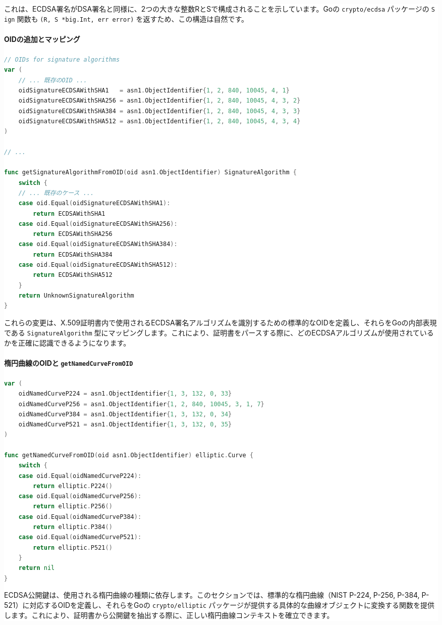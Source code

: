 これは、ECDSA署名がDSA署名と同様に、2つの大きな整数RとSで構成されることを示しています。Goの `crypto/ecdsa` パッケージの `Sign` 関数も `(R, S *big.Int, err error)` を返すため、この構造は自然です。

#### OIDの追加とマッピング

```go
// OIDs for signature algorithms
var (
    // ... 既存のOID ...
    oidSignatureECDSAWithSHA1   = asn1.ObjectIdentifier{1, 2, 840, 10045, 4, 1}
    oidSignatureECDSAWithSHA256 = asn1.ObjectIdentifier{1, 2, 840, 10045, 4, 3, 2}
    oidSignatureECDSAWithSHA384 = asn1.ObjectIdentifier{1, 2, 840, 10045, 4, 3, 3}
    oidSignatureECDSAWithSHA512 = asn1.ObjectIdentifier{1, 2, 840, 10045, 4, 3, 4}
)

// ...

func getSignatureAlgorithmFromOID(oid asn1.ObjectIdentifier) SignatureAlgorithm {
    switch {
    // ... 既存のケース ...
    case oid.Equal(oidSignatureECDSAWithSHA1):
        return ECDSAWithSHA1
    case oid.Equal(oidSignatureECDSAWithSHA256):
        return ECDSAWithSHA256
    case oid.Equal(oidSignatureECDSAWithSHA384):
        return ECDSAWithSHA384
    case oid.Equal(oidSignatureECDSAWithSHA512):
        return ECDSAWithSHA512
    }
    return UnknownSignatureAlgorithm
}
```
これらの変更は、X.509証明書内で使用されるECDSA署名アルゴリズムを識別するための標準的なOIDを定義し、それらをGoの内部表現である `SignatureAlgorithm` 型にマッピングします。これにより、証明書をパースする際に、どのECDSAアルゴリズムが使用されているかを正確に認識できるようになります。

#### 楕円曲線のOIDと `getNamedCurveFromOID`

```go
var (
    oidNamedCurveP224 = asn1.ObjectIdentifier{1, 3, 132, 0, 33}
    oidNamedCurveP256 = asn1.ObjectIdentifier{1, 2, 840, 10045, 3, 1, 7}
    oidNamedCurveP384 = asn1.ObjectIdentifier{1, 3, 132, 0, 34}
    oidNamedCurveP521 = asn1.ObjectIdentifier{1, 3, 132, 0, 35}
)

func getNamedCurveFromOID(oid asn1.ObjectIdentifier) elliptic.Curve {
    switch {
    case oid.Equal(oidNamedCurveP224):
        return elliptic.P224()
    case oid.Equal(oidNamedCurveP256):
        return elliptic.P256()
    case oid.Equal(oidNamedCurveP384):
        return elliptic.P384()
    case oid.Equal(oidNamedCurveP521):
        return elliptic.P521()
    }
    return nil
}
```
ECDSA公開鍵は、使用される楕円曲線の種類に依存します。このセクションでは、標準的な楕円曲線（NIST P-224, P-256, P-384, P-521）に対応するOIDを定義し、それらをGoの `crypto/elliptic` パッケージが提供する具体的な曲線オブジェクトに変換する関数を提供します。これにより、証明書から公開鍵を抽出する際に、正しい楕円曲線コンテキストを確立できます。
